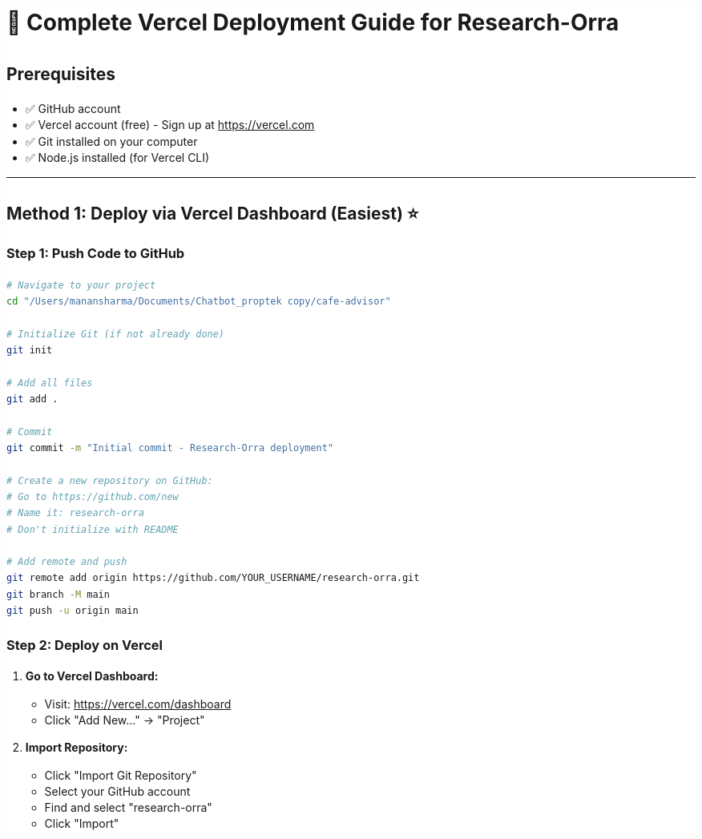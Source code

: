 # 🚀 Complete Vercel Deployment Guide for Research-Orra

## Prerequisites

- ✅ GitHub account
- ✅ Vercel account (free) - Sign up at https://vercel.com
- ✅ Git installed on your computer
- ✅ Node.js installed (for Vercel CLI)

---

## Method 1: Deploy via Vercel Dashboard (Easiest) ⭐

### Step 1: Push Code to GitHub

```bash
# Navigate to your project
cd "/Users/manansharma/Documents/Chatbot_proptek copy/cafe-advisor"

# Initialize Git (if not already done)
git init

# Add all files
git add .

# Commit
git commit -m "Initial commit - Research-Orra deployment"

# Create a new repository on GitHub:
# Go to https://github.com/new
# Name it: research-orra
# Don't initialize with README

# Add remote and push
git remote add origin https://github.com/YOUR_USERNAME/research-orra.git
git branch -M main
git push -u origin main
```

### Step 2: Deploy on Vercel

1. **Go to Vercel Dashboard:**
   - Visit: https://vercel.com/dashboard
   - Click "Add New..." → "Project"

2. **Import Repository:**
   - Click "Import Git Repository"
   - Select your GitHub account
   - Find and select "research-orra"
   - Click "Import"
